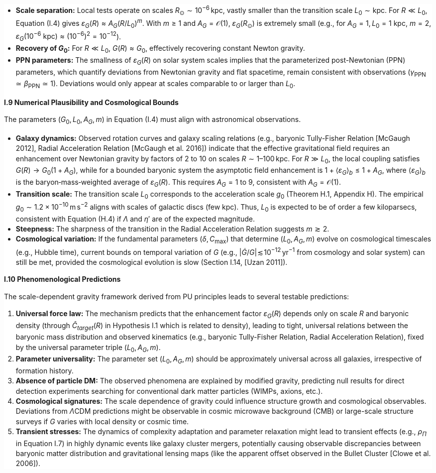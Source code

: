 *   **Scale separation:** Local tests operate on scales $R_\odot\sim 10^{-6}\,\mathrm{kpc}$, vastly smaller than the transition scale $L_0 \sim \mathrm{kpc}$. For $R \ll L_0$, Equation (I.4) gives $\varepsilon_G(R) \approx A_G (R/L_0)^m$. With $m \ge 1$ and $A_G = \mathcal O(1)$, $\varepsilon_G(R_\odot)$ is extremely small (e.g., for $A_G=1, L_0=1$ kpc, $m=2$, $\varepsilon_G(10^{-6} \text{ kpc}) \approx (10^{-6})^2 = 10^{-12}$).
*   **Recovery of $G_0$:** For $R \ll L_0$, $G(R) \approx G_0$, effectively recovering constant Newton gravity.
*   **PPN parameters:** The smallness of $\varepsilon_G(R)$ on solar system scales implies that the parameterized post-Newtonian (PPN) parameters, which quantify deviations from Newtonian gravity and flat spacetime, remain consistent with observations ($\gamma_{\mathrm{PPN}}\simeq\beta_{\mathrm{PPN}}\simeq1$). Deviations would only appear at scales comparable to or larger than $L_0$.

**I.9 Numerical Plausibility and Cosmological Bounds**

The parameters $(G_0, L_0, A_G, m)$ in Equation (I.4) must align with astronomical observations.

*   **Galaxy dynamics:** Observed rotation curves and galaxy scaling relations (e.g., baryonic Tully-Fisher Relation [McGaugh 2012], Radial Acceleration Relation [McGaugh et al. 2016]) indicate that the effective gravitational field requires an enhancement over Newtonian gravity by factors of $2$ to $10$ on scales $R \sim 1$–$100\,\mathrm{kpc}$. For $R\gg L_0$, the local coupling satisfies $G(R)\to G_0(1+A_G)$, while for a bounded baryonic system the asymptotic field enhancement is $1+\langle\varepsilon_G\rangle_b \le 1 + A_G$, where $\langle\varepsilon_G\rangle_b$ is the baryon‑mass‑weighted average of $\varepsilon_G(R)$. This requires $A_G = 1$ to $9$, consistent with $A_G = \mathcal O(1)$.
*   **Transition scale:** The transition scale $L_0$ corresponds to the acceleration scale $g_0$ (Theorem H.1, Appendix H). The empirical $g_0 \sim 1.2 \times 10^{-10}\,\mathrm{m\,s}^{-2}$ aligns with scales of galactic discs (few kpc). Thus, $L_0$ is expected to be of order a few kiloparsecs, consistent with Equation (H.4) if $\Lambda$ and $\eta'$ are of the expected magnitude.
*   **Steepness:** The sharpness of the transition in the Radial Acceleration Relation suggests $m \gtrsim 2$.
*   **Cosmological variation:** If the fundamental parameters $(\delta, C_{\max})$ that determine $(L_0, A_G, m)$ evolve on cosmological timescales (e.g., Hubble time), current bounds on temporal variation of $G$ (e.g., $|\dot G/G|\!\lesssim\!10^{-12}\,\mathrm{yr}^{-1}$ from cosmology and solar system) can still be met, provided the cosmological evolution is slow (Section I.14, [Uzan 2011]).

**I.10 Phenomenological Predictions**

The scale-dependent gravity framework derived from PU principles leads to several testable predictions:

1.  **Universal force law:** The mechanism predicts that the enhancement factor $\varepsilon_G(R)$ depends only on scale $R$ and baryonic density (through $\hat C_{target}(R)$ in Hypothesis I.1 which is related to density), leading to tight, universal relations between the baryonic mass distribution and observed kinematics (e.g., baryonic Tully-Fisher Relation, Radial Acceleration Relation), fixed by the universal parameter triple $(L_0,A_G,m)$.
2.  **Parameter universality:** The parameter set $(L_0,A_G,m)$ should be approximately universal across all galaxies, irrespective of formation history.
3.  **Absence of particle DM:** The observed phenomena are explained by modified gravity, predicting null results for direct detection experiments searching for conventional dark matter particles (WIMPs, axions, etc.).
4.  **Cosmological signatures:** The scale dependence of gravity could influence structure growth and cosmological observables. Deviations from $\Lambda$CDM predictions might be observable in cosmic microwave background (CMB) or large-scale structure surveys if $G$ varies with local density or cosmic time.
5.  **Transient stresses:** The dynamics of complexity adaptation and parameter relaxation might lead to transient effects (e.g., $\rho_\Pi$ in Equation I.7) in highly dynamic events like galaxy cluster mergers, potentially causing observable discrepancies between baryonic matter distribution and gravitational lensing maps (like the apparent offset observed in the Bullet Cluster [Clowe et al. 2006]).
